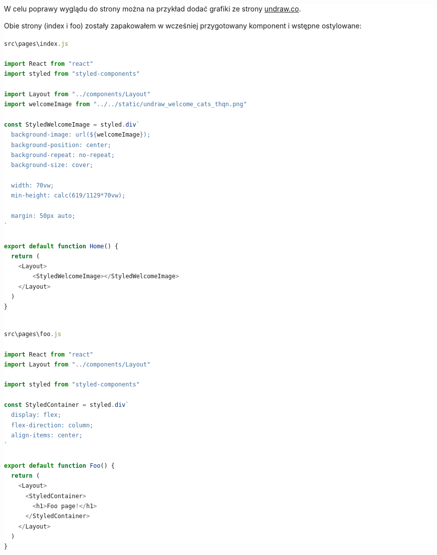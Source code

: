 W celu poprawy wyglądu do strony można na przykład dodać grafiki ze strony [undraw.co](https://undraw.co/).

Obie strony (index i foo) zostały zapakowałem w wcześniej przygotowany komponent i wstępne ostylowane:

```javascript
src\pages\index.js
 
import React from "react"
import styled from "styled-components"
 
import Layout from "../components/Layout"
import welcomeImage from "../../static/undraw_welcome_cats_thqn.png"
 
const StyledWelcomeImage = styled.div`
  background-image: url(${welcomeImage});
  background-position: center;
  background-repeat: no-repeat;
  background-size: cover;
 
  width: 70vw;
  min-height: calc(619/1129*70vw);
 
  margin: 50px auto;
`
 
export default function Home() {
  return (
    <Layout>
        <StyledWelcomeImage></StyledWelcomeImage>
    </Layout>
  )
}
 
```

```javascript
src\pages\foo.js
 
import React from "react"
import Layout from "../components/Layout"
 
import styled from "styled-components"
 
const StyledContainer = styled.div`
  display: flex;
  flex-direction: column;
  align-items: center;
`
 
export default function Foo() {
  return (
    <Layout>
      <StyledContainer>
        <h1>Foo page!</h1>
      </StyledContainer>
    </Layout>
  )
}

```
